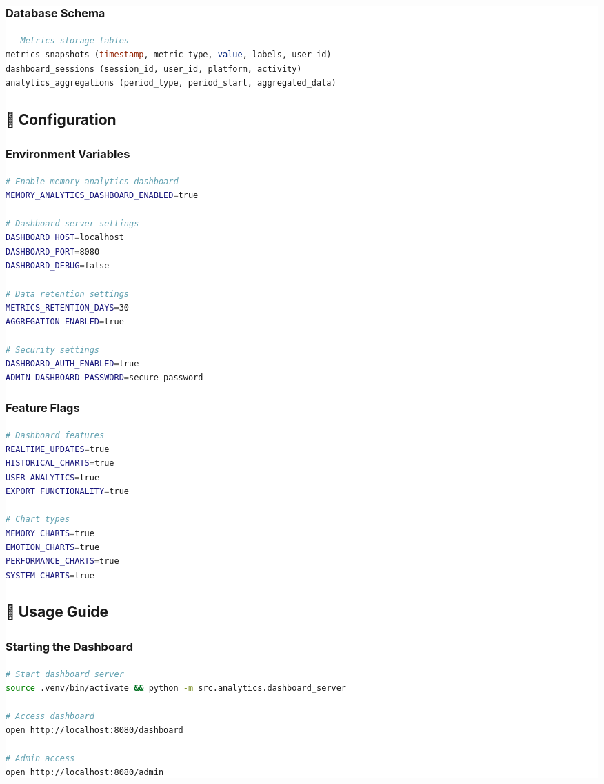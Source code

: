 ### Database Schema
```sql
-- Metrics storage tables
metrics_snapshots (timestamp, metric_type, value, labels, user_id)
dashboard_sessions (session_id, user_id, platform, activity)
analytics_aggregations (period_type, period_start, aggregated_data)
```

## 🔧 Configuration

### Environment Variables
```bash
# Enable memory analytics dashboard
MEMORY_ANALYTICS_DASHBOARD_ENABLED=true

# Dashboard server settings
DASHBOARD_HOST=localhost
DASHBOARD_PORT=8080
DASHBOARD_DEBUG=false

# Data retention settings
METRICS_RETENTION_DAYS=30
AGGREGATION_ENABLED=true

# Security settings
DASHBOARD_AUTH_ENABLED=true
ADMIN_DASHBOARD_PASSWORD=secure_password
```

### Feature Flags
```bash
# Dashboard features
REALTIME_UPDATES=true
HISTORICAL_CHARTS=true
USER_ANALYTICS=true
EXPORT_FUNCTIONALITY=true

# Chart types
MEMORY_CHARTS=true
EMOTION_CHARTS=true
PERFORMANCE_CHARTS=true
SYSTEM_CHARTS=true
```

## 🚀 Usage Guide

### Starting the Dashboard
```bash
# Start dashboard server
source .venv/bin/activate && python -m src.analytics.dashboard_server

# Access dashboard
open http://localhost:8080/dashboard

# Admin access
open http://localhost:8080/admin
```
